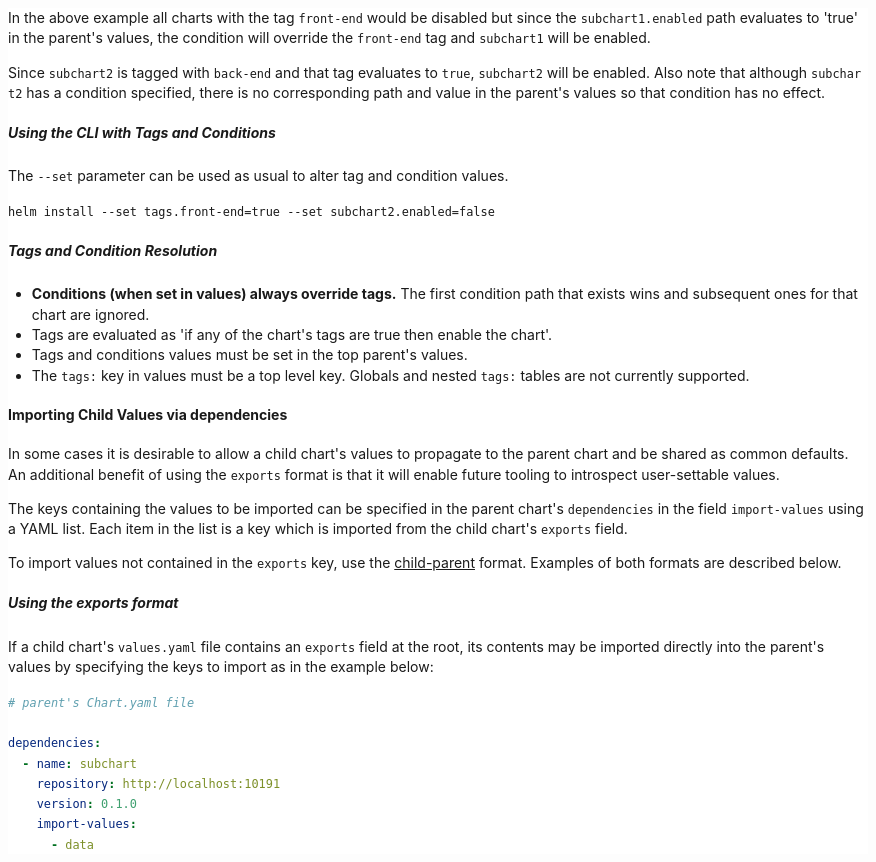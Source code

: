 In the above example all charts with the tag `front-end` would be disabled but
since the `subchart1.enabled` path evaluates to 'true' in the parent's values,
the condition will override the `front-end` tag and `subchart1` will be enabled.

Since `subchart2` is tagged with `back-end` and that tag evaluates to `true`,
`subchart2` will be enabled. Also note that although `subchart2` has a condition
specified, there is no corresponding path and value in the parent's values so
that condition has no effect.

##### Using the CLI with Tags and Conditions

The `--set` parameter can be used as usual to alter tag and condition values.

```console
helm install --set tags.front-end=true --set subchart2.enabled=false
```

##### Tags and Condition Resolution

- **Conditions (when set in values) always override tags.** The first condition
  path that exists wins and subsequent ones for that chart are ignored.
- Tags are evaluated as 'if any of the chart's tags are true then enable the
  chart'.
- Tags and conditions values must be set in the top parent's values.
- The `tags:` key in values must be a top level key. Globals and nested `tags:`
  tables are not currently supported.

#### Importing Child Values via dependencies

In some cases it is desirable to allow a child chart's values to propagate to
the parent chart and be shared as common defaults. An additional benefit of
using the `exports` format is that it will enable future tooling to introspect
user-settable values.

The keys containing the values to be imported can be specified in the parent
chart's `dependencies` in the field `import-values` using a YAML list. Each item
in the list is a key which is imported from the child chart's `exports` field.

To import values not contained in the `exports` key, use the
[child-parent](#using-the-child-parent-format) format. Examples of both formats
are described below.

##### Using the exports format

If a child chart's `values.yaml` file contains an `exports` field at the root,
its contents may be imported directly into the parent's values by specifying the
keys to import as in the example below:

```yaml
# parent's Chart.yaml file

dependencies:
  - name: subchart
    repository: http://localhost:10191
    version: 0.1.0
    import-values:
      - data
```
